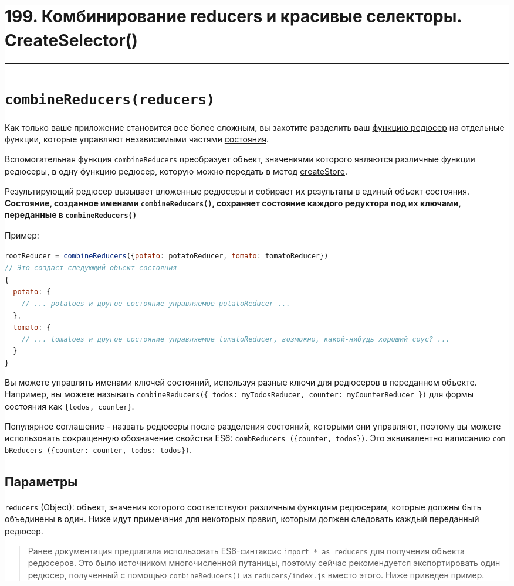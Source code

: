 # 199. Комбинирование reducers и красивые селекторы. CreateSelector()

---

# `combineReducers(reducers)`

Как только ваше приложение становится все более сложным, вы захотите разделить ваш [функцию редюсер](https://rajdee.gitbooks.io/redux-in-russian/content/docs/Glossary.html#reducer) на отдельные функции, которые управляют независимыми частями [состояния](https://rajdee.gitbooks.io/redux-in-russian/content/docs/Glossary.html#state).

Вспомогательная функция `combineReducers` преобразует объект, значениями которого являются различные функции редюсеры, в одну функцию редюсер, которую можно передать в метод [createStore](https://rajdee.gitbooks.io/redux-in-russian/content/docs/api/createStore.html).

Результирующий редюсер вызывает вложенные редюсеры и собирает их результаты в единый объект состояния. **Состояние, созданное именами `combineReducers()`, сохраняет состояние каждого редуктора под их ключами, переданные в `combineReducers()`**

Пример:

```javascript
rootReducer = combineReducers({potato: potatoReducer, tomato: tomatoReducer})
// Это создаст следующий объект состояния
{
  potato: {
    // ... potatoes и другое состояние управляемое potatoReducer ...
  },
  tomato: {
    // ... tomatoes и другое состояние управляемое tomatoReducer, возможно, какой-нибудь хороший соус? ...
  }
}
```

Вы можете управлять именами ключей состояний, используя разные ключи для редюсеров в переданном объекте. Например, вы можете называть `combineReducers({ todos: myTodosReducer, counter: myCounterReducer })` для формы состояния как `{todos, counter}`.

Популярное соглашение - назвать редюсеры после разделения состояний, которыми они управляют, поэтому вы можете использовать сокращенную обозначение свойства ES6: `combReducers ({counter, todos})`. Это эквивалентно написанию `combReducers ({counter: counter, todos: todos})`.

## Параметры

`reducers` (Object): объект, значения которого соответствуют различным функциям редюсерам, которые должны быть объединены в один. Ниже идут примечания для некоторых правил, которым должен следовать каждый переданный редюсер.

> Ранее документация предлагала использовать ES6-синтаксис `import * as reducers` для получения объекта редюсеров. Это было источником многочисленной путаницы, поэтому сейчас рекомендуется экспортировать один редюсер, полученный с помощью `combineReducers()` из `reducers/index.js` вместо этого. Ниже приведен пример.
